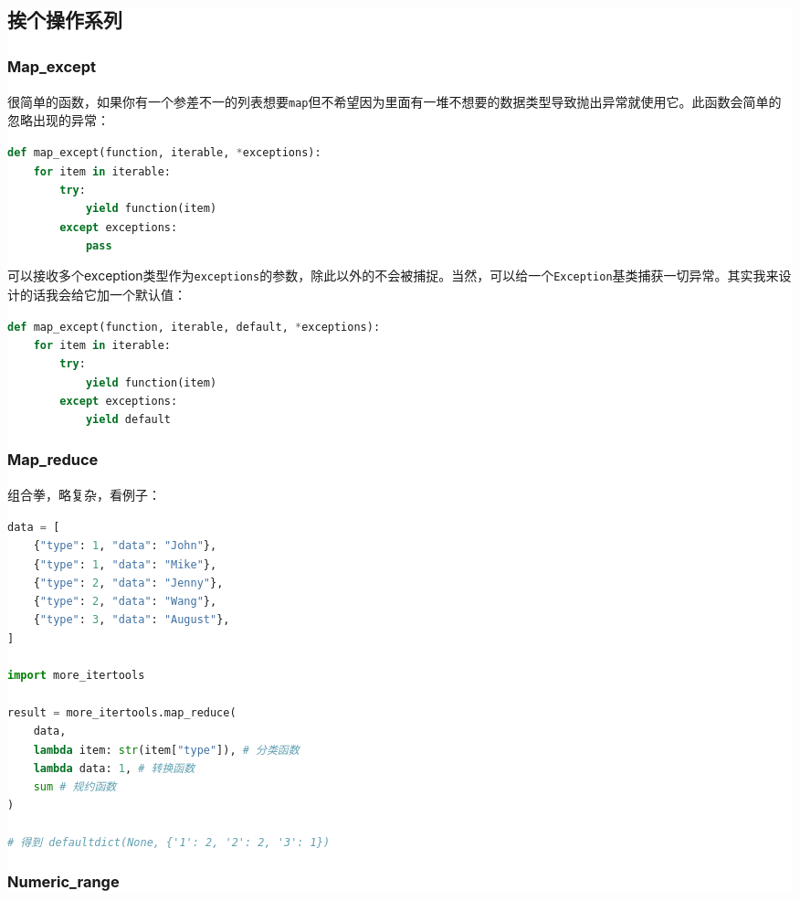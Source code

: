 ```python
```

## 挨个操作系列

### Map_except

很简单的函数，如果你有一个参差不一的列表想要`map`但不希望因为里面有一堆不想要的数据类型导致抛出异常就使用它。此函数会简单的忽略出现的异常：

```python
def map_except(function, iterable, *exceptions):
    for item in iterable:
        try:
            yield function(item)
        except exceptions:
            pass
```

可以接收多个exception类型作为`exceptions`的参数，除此以外的不会被捕捉。当然，可以给一个`Exception`基类捕获一切异常。其实我来设计的话我会给它加一个默认值：

```python
def map_except(function, iterable, default, *exceptions):
    for item in iterable:
        try:
            yield function(item)
        except exceptions:
            yield default
```

### Map_reduce

组合拳，略复杂，看例子：

```python
data = [
    {"type": 1, "data": "John"},
    {"type": 1, "data": "Mike"},
    {"type": 2, "data": "Jenny"},
    {"type": 2, "data": "Wang"},
    {"type": 3, "data": "August"},
]

import more_itertools

result = more_itertools.map_reduce(
    data,
    lambda item: str(item["type"]), # 分类函数
    lambda data: 1, # 转换函数
    sum # 规约函数
)

# 得到 defaultdict(None, {'1': 2, '2': 2, '3': 1})
```

### Numeric_range
